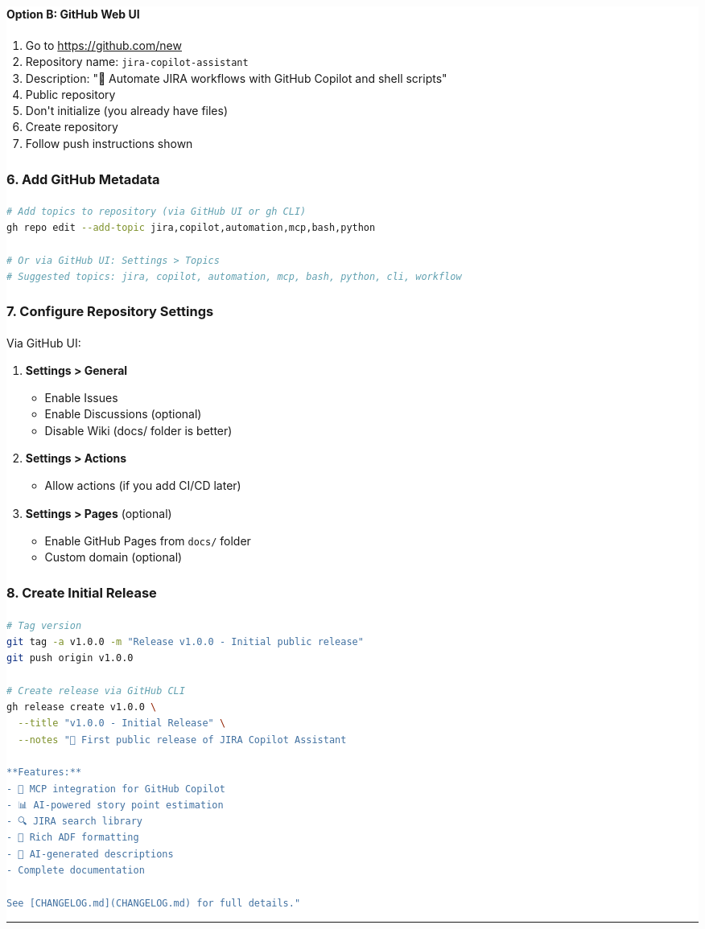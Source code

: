 #### Option B: GitHub Web UI
1. Go to https://github.com/new
2. Repository name: `jira-copilot-assistant`
3. Description: "🤖 Automate JIRA workflows with GitHub Copilot and shell scripts"
4. Public repository
5. Don't initialize (you already have files)
6. Create repository
7. Follow push instructions shown

### 6. Add GitHub Metadata

```bash
# Add topics to repository (via GitHub UI or gh CLI)
gh repo edit --add-topic jira,copilot,automation,mcp,bash,python

# Or via GitHub UI: Settings > Topics
# Suggested topics: jira, copilot, automation, mcp, bash, python, cli, workflow
```

### 7. Configure Repository Settings

Via GitHub UI:
1. **Settings > General**
   - Enable Issues
   - Enable Discussions (optional)
   - Disable Wiki (docs/ folder is better)

2. **Settings > Actions**
   - Allow actions (if you add CI/CD later)

3. **Settings > Pages** (optional)
   - Enable GitHub Pages from `docs/` folder
   - Custom domain (optional)

### 8. Create Initial Release

```bash
# Tag version
git tag -a v1.0.0 -m "Release v1.0.0 - Initial public release"
git push origin v1.0.0

# Create release via GitHub CLI
gh release create v1.0.0 \
  --title "v1.0.0 - Initial Release" \
  --notes "🎉 First public release of JIRA Copilot Assistant

**Features:**
- 🔌 MCP integration for GitHub Copilot
- 📊 AI-powered story point estimation
- 🔍 JIRA search library
- 🎨 Rich ADF formatting
- 📝 AI-generated descriptions
- Complete documentation

See [CHANGELOG.md](CHANGELOG.md) for full details."
```

---